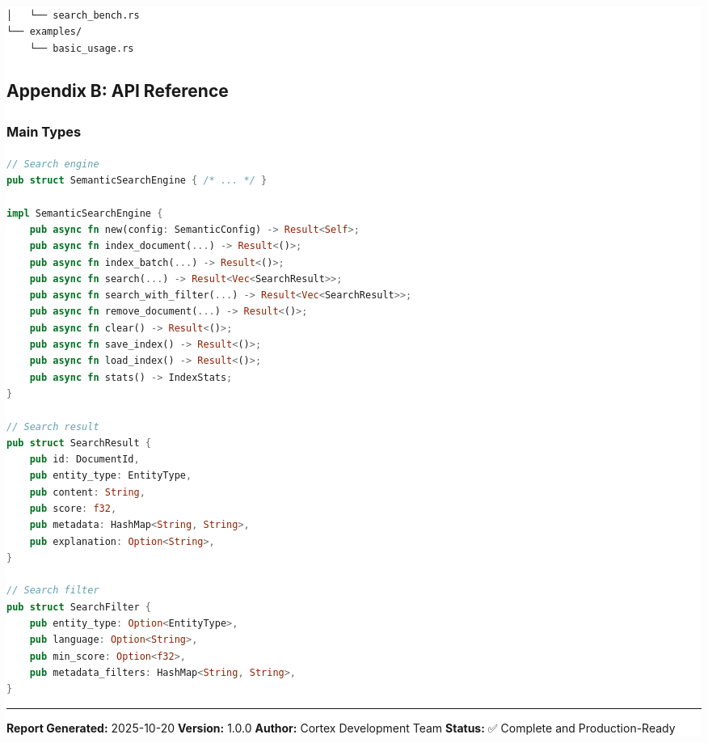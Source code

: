 ```
│   └── search_bench.rs
└── examples/
    └── basic_usage.rs
```

## Appendix B: API Reference

### Main Types

```rust
// Search engine
pub struct SemanticSearchEngine { /* ... */ }

impl SemanticSearchEngine {
    pub async fn new(config: SemanticConfig) -> Result<Self>;
    pub async fn index_document(...) -> Result<()>;
    pub async fn index_batch(...) -> Result<()>;
    pub async fn search(...) -> Result<Vec<SearchResult>>;
    pub async fn search_with_filter(...) -> Result<Vec<SearchResult>>;
    pub async fn remove_document(...) -> Result<()>;
    pub async fn clear() -> Result<()>;
    pub async fn save_index() -> Result<()>;
    pub async fn load_index() -> Result<()>;
    pub async fn stats() -> IndexStats;
}

// Search result
pub struct SearchResult {
    pub id: DocumentId,
    pub entity_type: EntityType,
    pub content: String,
    pub score: f32,
    pub metadata: HashMap<String, String>,
    pub explanation: Option<String>,
}

// Search filter
pub struct SearchFilter {
    pub entity_type: Option<EntityType>,
    pub language: Option<String>,
    pub min_score: Option<f32>,
    pub metadata_filters: HashMap<String, String>,
}
```

---

**Report Generated:** 2025-10-20
**Version:** 1.0.0
**Author:** Cortex Development Team
**Status:** ✅ Complete and Production-Ready

